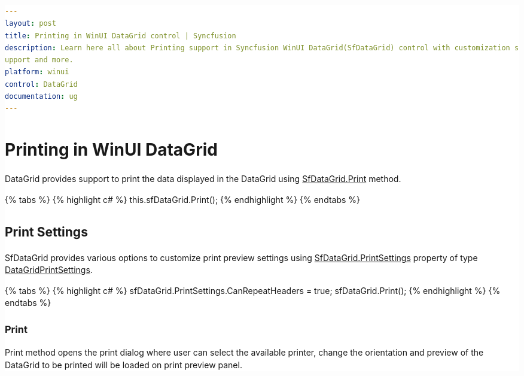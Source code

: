 ```yaml
---
layout: post
title: Printing in WinUI DataGrid control | Syncfusion
description: Learn here all about Printing support in Syncfusion WinUI DataGrid(SfDataGrid) control with customization support and more.
platform: winui
control: DataGrid
documentation: ug
---
```


# Printing in WinUI DataGrid

DataGrid provides support to print the data displayed in the DataGrid using [SfDataGrid.Print](https://help.syncfusion.com/cr/winui/Syncfusion.UI.Xaml.DataGrid.SfDataGrid.html#Syncfusion_UI_Xaml_DataGrid_SfDataGrid_Print) method.
 
{% tabs %}
{% highlight c# %}
this.sfDataGrid.Print();
{% endhighlight %}
{% endtabs %}

## Print Settings

SfDataGrid provides various options to customize print preview settings using [SfDataGrid.PrintSettings](https://help.syncfusion.com/cr/winui/Syncfusion.UI.Xaml.DataGrid.SfDataGrid.html#Syncfusion_UI_Xaml_DataGrid_SfDataGrid_PrintSettings) property of type [DataGridPrintSettings](https://help.syncfusion.com/cr/winui/Syncfusion.UI.Xaml.DataGrid.Print.DataGridPrintSettings.html).

{% tabs %}
{% highlight c# %}
sfDataGrid.PrintSettings.CanRepeatHeaders = true;
sfDataGrid.Print();
{% endhighlight %}
{% endtabs %}

### Print

Print method opens the print dialog where user can select the available printer, change the orientation and preview of the DataGrid to be printed will be loaded on print preview panel.
